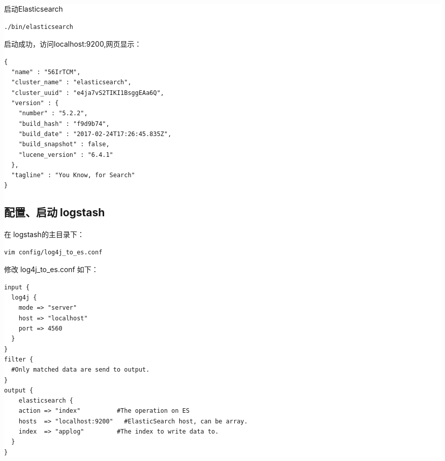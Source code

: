 启动Elasticsearch

```
./bin/elasticsearch

```

启动成功，访问localhost:9200,网页显示：

```
{
  "name" : "56IrTCM",
  "cluster_name" : "elasticsearch",
  "cluster_uuid" : "e4ja7vS2TIKI1BsggEAa6Q",
  "version" : {
    "number" : "5.2.2",
    "build_hash" : "f9d9b74",
    "build_date" : "2017-02-24T17:26:45.835Z",
    "build_snapshot" : false,
    "lucene_version" : "6.4.1"
  },
  "tagline" : "You Know, for Search"
}
```

## 配置、启动 logstash

在 logstash的主目录下：

```
vim config/log4j_to_es.conf 

```

修改 log4j_to_es.conf 如下：

```
input {
  log4j {
    mode => "server"
    host => "localhost"
    port => 4560
  }
}
filter {
  #Only matched data are send to output.
}
output {
    elasticsearch {
    action => "index"          #The operation on ES
    hosts  => "localhost:9200"   #ElasticSearch host, can be array.
    index  => "applog"         #The index to write data to.
  }
}

```
